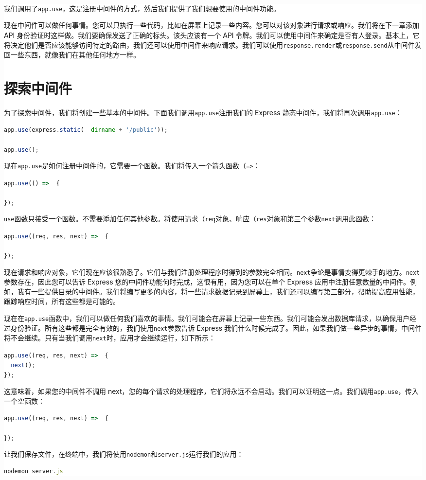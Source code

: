 我们调用了`app.use`，这是注册中间件的方式，然后我们提供了我们想要使用的中间件功能。

现在中间件可以做任何事情。您可以只执行一些代码，比如在屏幕上记录一些内容。您可以对该对象进行请求或响应。我们将在下一章添加 API 身份验证时这样做。我们要确保发送了正确的标头。该头应该有一个 API 令牌。我们可以使用中间件来确定是否有人登录。基本上，它将决定他们是否应该能够访问特定的路由，我们还可以使用中间件来响应请求。我们可以使用`response.render`或`response.send`从中间件发回一些东西，就像我们在其他任何地方一样。

# 探索中间件

为了探索中间件，我们将创建一些基本的中间件。下面我们调用`app.use`注册我们的 Express 静态中间件，我们将再次调用`app.use`：

```js
app.use(express.static(__dirname + '/public'));

app.use();
```

现在`app.use`是如何注册中间件的，它需要一个函数。我们将传入一个箭头函数（`=>`：

```js
app.use(() =>  {

});
```

`use`函数只接受一个函数。不需要添加任何其他参数。将使用请求（`req`对象、响应（`res`对象和第三个参数`next`调用此函数：

```js
app.use((req, res, next) =>  {

});
```

现在请求和响应对象，它们现在应该很熟悉了。它们与我们注册处理程序时得到的参数完全相同。`next`争论是事情变得更棘手的地方。`next`参数存在，因此您可以告诉 Express 您的中间件功能何时完成，这很有用，因为您可以在单个 Express 应用中注册任意数量的中间件。例如，我有一些提供目录的中间件。我们将编写更多的内容，将一些请求数据记录到屏幕上，我们还可以编写第三部分，帮助提高应用性能，跟踪响应时间，所有这些都是可能的。

现在在`app.use`函数中，我们可以做任何我们喜欢的事情。我们可能会在屏幕上记录一些东西。我们可能会发出数据库请求，以确保用户经过身份验证。所有这些都是完全有效的，我们使用`next`参数告诉 Express 我们什么时候完成了。因此，如果我们做一些异步的事情，中间件将不会继续。只有当我们调用`next`时，应用才会继续运行，如下所示：

```js
app.use((req, res, next) =>  {
  next();
});
```

这意味着，如果您的中间件不调用 next，您的每个请求的处理程序，它们将永远不会启动。我们可以证明这一点。我们调用`app.use`，传入一个空函数：

```js
app.use((req, res, next) =>  {

});
```

让我们保存文件，在终端中，我们将使用`nodemon`和`server.js`运行我们的应用：

```js
nodemon server.js
```
